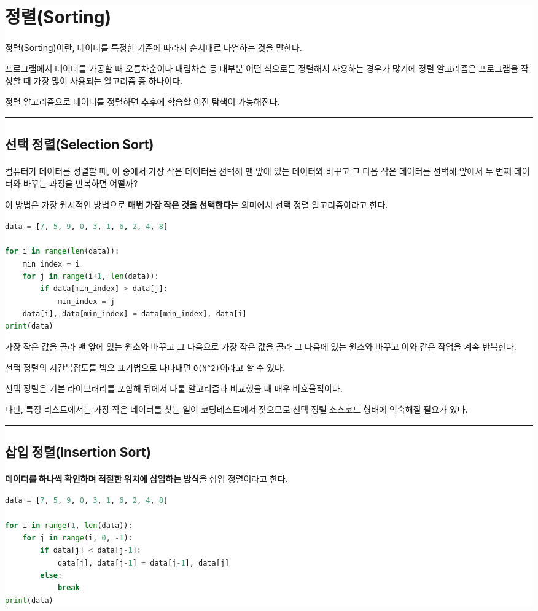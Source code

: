 # 정렬(Sorting)

정렬(Sorting)이란, 데이터를 특정한 기준에 따라서 순서대로 나열하는 것을 말한다. 

프로그램에서 데이터를 가공할 때 오름차순이나 내림차순 등 대부분 어떤 식으로든 정렬해서 사용하는 경우가 많기에 정렬 알고리즘은 프로그램을 작성할 때 가장 많이 사용되는 알고리즘 중 하나이다.

정렬 알고리즘으로 데이터를 정렬하면 추후에 학습할 이진 탐색이 가능해진다.

---

## 선택 정렬(Selection Sort)

컴퓨터가 데이터를 정렬할 때, 이 중에서 가장 작은 데이터를 선택해 맨 앞에 있는 데이터와 바꾸고 그 다음 작은 데이터를 선택해 앞에서 두 번째 데이터와 바꾸는 과정을 반복하면 어떨까?

이 방법은 가장 원시적인 방법으로 **매번 가장 작은 것을 선택한다**는 의미에서 선택 정렬 알고리즘이라고 한다.

```python
data = [7, 5, 9, 0, 3, 1, 6, 2, 4, 8]

for i in range(len(data)):
    min_index = i
    for j in range(i+1, len(data)):
        if data[min_index] > data[j]:
            min_index = j
    data[i], data[min_index] = data[min_index], data[i]
print(data)
```

가장 작은 값을 골라 맨 앞에 있는 원소와 바꾸고 그 다음으로 가장 작은 값을 골라 그 다음에 있는 원소와 바꾸고 이와 같은 작업을 계속 반복한다.

선택 정렬의 시간복잡도를 빅오 표기법으로 나타내면 `O(N^2)`이라고 할 수 있다.

선택 정렬은 기본 라이브러리를 포함해 뒤에서 다룰 알고리즘과 비교했을 때 매우 비효율적이다.

다만, 특정 리스트에서는 가장 작은 데이터를 찾는 일이 코딩테스트에서 잦으므로 선택 정렬 소스코드 형태에 익숙해질 필요가 있다.

---

## 삽입 정렬(Insertion Sort)

**데이터를 하나씩 확인하며 적절한 위치에 삽입하는 방식**을 삽입 정렬이라고 한다.

```python
data = [7, 5, 9, 0, 3, 1, 6, 2, 4, 8]

for i in range(1, len(data)):
    for j in range(i, 0, -1):
        if data[j] < data[j-1]:
            data[j], data[j-1] = data[j-1], data[j]
        else:
            break
print(data)
```
